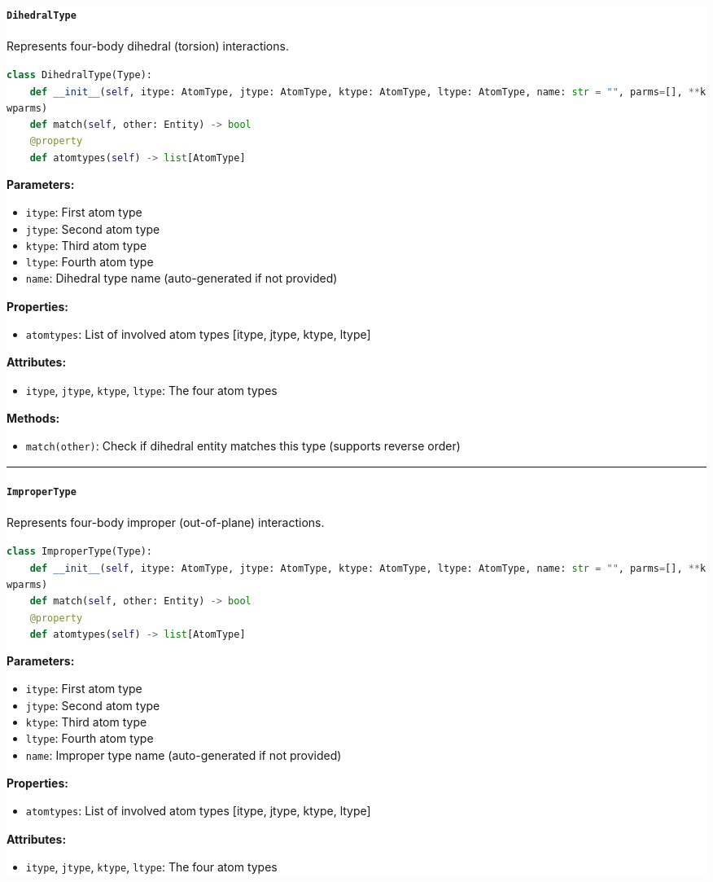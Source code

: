 
#### `DihedralType`

Represents four-body dihedral (torsion) interactions.

```python
class DihedralType(Type):
    def __init__(self, itype: AtomType, jtype: AtomType, ktype: AtomType, ltype: AtomType, name: str = "", parms=[], **kwparms)
    def match(self, other: Entity) -> bool
    @property
    def atomtypes(self) -> list[AtomType]
```

**Parameters:**
- `itype`: First atom type
- `jtype`: Second atom type
- `ktype`: Third atom type
- `ltype`: Fourth atom type
- `name`: Dihedral type name (auto-generated if not provided)

**Properties:**
- `atomtypes`: List of involved atom types [itype, jtype, ktype, ltype]

**Attributes:**
- `itype`, `jtype`, `ktype`, `ltype`: The four atom types

**Methods:**
- `match(other)`: Check if dihedral entity matches this type (supports reverse order)

---

#### `ImproperType`

Represents four-body improper (out-of-plane) interactions.

```python
class ImproperType(Type):
    def __init__(self, itype: AtomType, jtype: AtomType, ktype: AtomType, ltype: AtomType, name: str = "", parms=[], **kwparms)
    def match(self, other: Entity) -> bool
    @property
    def atomtypes(self) -> list[AtomType]
```

**Parameters:**
- `itype`: First atom type
- `jtype`: Second atom type
- `ktype`: Third atom type
- `ltype`: Fourth atom type
- `name`: Improper type name (auto-generated if not provided)

**Properties:**
- `atomtypes`: List of involved atom types [itype, jtype, ktype, ltype]

**Attributes:**
- `itype`, `jtype`, `ktype`, `ltype`: The four atom types
